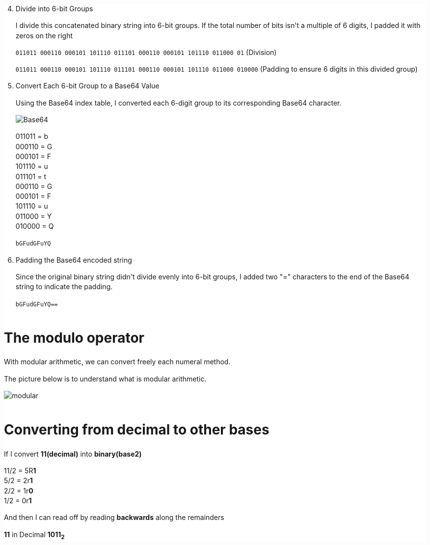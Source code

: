 4. Divide into 6-bit Groups

   I divide this concatenated binary string into 6-bit groups. If the total number of bits isn't a multiple of 6 digits, I padded it with zeros on the right

   `011011 000110 000101 101110 011101 000110 000101 101110 011000 01` (Division)

   `011011 000110 000101 101110 011101 000110 000101 101110 011000 010000` (Padding to ensure 6 digits in this divided group)

5. Convert Each 6-bit Group to a Base64 Value

   Using the Base64 index table, I converted each 6-digit group to its corresponding Base64 character.

   ![Base64](/assets/img/crypto/Base_64_table_index.png)

   011011 = b<br/>
   000110 = G<br/>
   000101 = F<br/>
   101110 = u<br/>
   011101 = t<br/>
   000110 = G<br/>
   000101 = F<br/>
   101110 = u<br/>
   011000 = Y<br/>
   010000 = Q

   `bGFudGFuYQ`

6. Padding the Base64 encoded string

   Since the original binary string didn't divide evenly into 6-bit groups, I added two "=" characters to the end of the Base64 string to indicate the padding.

   `bGFudGFuYQ==`

# The modulo operator

With modular arithmetic, we can convert freely each numeral method.

The picture below is to understand what is modular arithmetic.

![modular](/assets/img/crypto/Screenshot%202024-04-07%20at%2013.28.07.png)

# Converting from decimal to other bases

If I convert **11(decimal)** into **binary(base2)**

11/2 = 5R**1**<br/>
5/2 = 2r**1**<br/>
2/2 = 1r**0**<br/>
1/2 = 0r**1**<br/>

And then I can read off by reading **backwards** along the remainders

**11** in Decimal **1011<sub>2</sub>**
